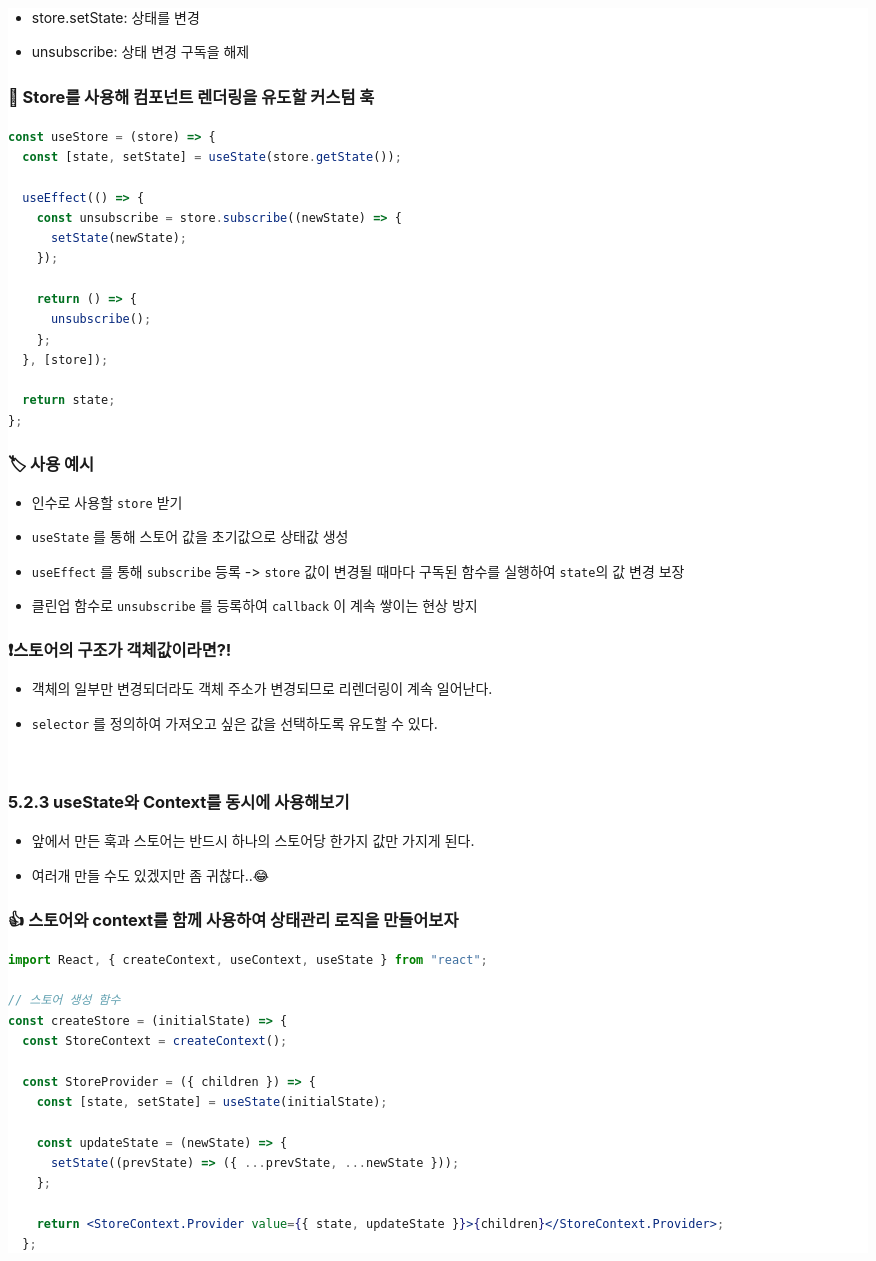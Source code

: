 - store.setState: 상태를 변경

- unsubscribe: 상태 변경 구독을 해제

### 🔖 Store를 사용해 컴포넌트 렌더링을 유도할 커스텀 훅

```jsx
const useStore = (store) => {
  const [state, setState] = useState(store.getState());

  useEffect(() => {
    const unsubscribe = store.subscribe((newState) => {
      setState(newState);
    });

    return () => {
      unsubscribe();
    };
  }, [store]);

  return state;
};
```

### 🏷️ 사용 예시

- 인수로 사용할 `store` 받기

- `useState` 를 통해 스토어 값을 초기값으로 상태값 생성

- `useEffect` 를 통해 `subscribe` 등록 -> `store` 값이 변경될 때마다 구독된 함수를 실행하여 `state`의 값 변경 보장

- 클린업 함수로 `unsubscribe` 를 등록하여 `callback` 이 계속 쌓이는 현상 방지

### ❗스토어의 구조가 객체값이라면?!

- 객체의 일부만 변경되더라도 객체 주소가 변경되므로 리렌더링이 계속 일어난다.

- `selector` 를 정의하여 가져오고 싶은 값을 선택하도록 유도할 수 있다.

<br>

### 5.2.3 useState와 Context를 동시에 사용해보기

- 앞에서 만든 훅과 스토어는 반드시 하나의 스토어당 한가지 값만 가지게 된다.

- 여러개 만들 수도 있겠지만 좀 귀찮다..😂

### 👍 스토어와 context를 함께 사용하여 상태관리 로직을 만들어보자

```jsx
import React, { createContext, useContext, useState } from "react";

// 스토어 생성 함수
const createStore = (initialState) => {
  const StoreContext = createContext();

  const StoreProvider = ({ children }) => {
    const [state, setState] = useState(initialState);

    const updateState = (newState) => {
      setState((prevState) => ({ ...prevState, ...newState }));
    };

    return <StoreContext.Provider value={{ state, updateState }}>{children}</StoreContext.Provider>;
  };

```